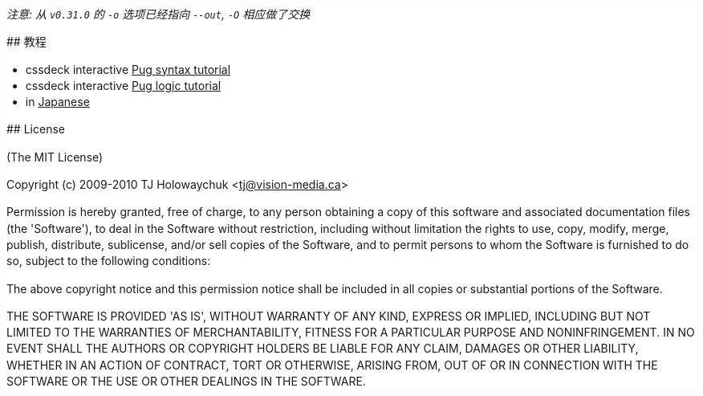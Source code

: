 ```
```

*注意: 从 `v0.31.0` 的 `-o` 选项已经指向 `--out`, `-O` 相应做了交换*

<a name="a18"/>
## 教程

  - cssdeck interactive [Pug syntax tutorial](http://cssdeck.com/labs/learning-the-pug-templating-engine-syntax)
  - cssdeck interactive [Pug logic tutorial](http://cssdeck.com/labs/pug-templating-tutorial-codecast-part-2)
  - in [Japanese](http://blog.craftgear.net/4f501e97c1347ec934000001/title/10%E5%88%86%E3%81%A7%E3%82%8F%E3%81%8B%E3%82%8Bpug%E3%83%86%E3%83%B3%E3%83%97%E3%83%AC%E3%83%BC%E3%83%88%E3%82%A8%E3%83%B3%E3%82%B8%E3%83%B3)

<a name="a19"/>
## License 

(The MIT License)

Copyright (c) 2009-2010 TJ Holowaychuk &lt;tj@vision-media.ca&gt;

Permission is hereby granted, free of charge, to any person obtaining
a copy of this software and associated documentation files (the
'Software'), to deal in the Software without restriction, including
without limitation the rights to use, copy, modify, merge, publish,
distribute, sublicense, and/or sell copies of the Software, and to
permit persons to whom the Software is furnished to do so, subject to
the following conditions:

The above copyright notice and this permission notice shall be
included in all copies or substantial portions of the Software.

THE SOFTWARE IS PROVIDED 'AS IS', WITHOUT WARRANTY OF ANY KIND,
EXPRESS OR IMPLIED, INCLUDING BUT NOT LIMITED TO THE WARRANTIES OF
MERCHANTABILITY, FITNESS FOR A PARTICULAR PURPOSE AND NONINFRINGEMENT.
IN NO EVENT SHALL THE AUTHORS OR COPYRIGHT HOLDERS BE LIABLE FOR ANY
CLAIM, DAMAGES OR OTHER LIABILITY, WHETHER IN AN ACTION OF CONTRACT,
TORT OR OTHERWISE, ARISING FROM, OUT OF OR IN CONNECTION WITH THE
SOFTWARE OR THE USE OR OTHER DEALINGS IN THE SOFTWARE.
